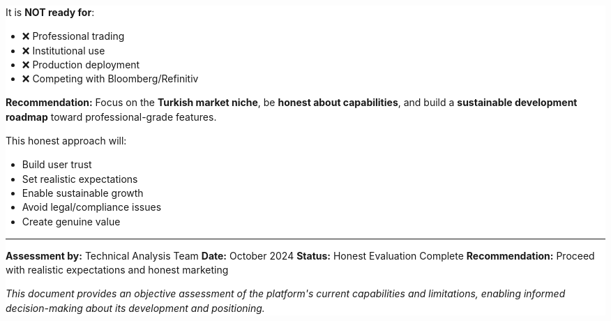 It is **NOT ready for**:
- ❌ Professional trading
- ❌ Institutional use
- ❌ Production deployment
- ❌ Competing with Bloomberg/Refinitiv

**Recommendation:** Focus on the **Turkish market niche**, be **honest about capabilities**, and build a **sustainable development roadmap** toward professional-grade features.

This honest approach will:
- Build user trust
- Set realistic expectations
- Enable sustainable growth
- Avoid legal/compliance issues
- Create genuine value

---

**Assessment by:** Technical Analysis Team
**Date:** October 2024
**Status:** Honest Evaluation Complete
**Recommendation:** Proceed with realistic expectations and honest marketing

*This document provides an objective assessment of the platform's current capabilities and limitations, enabling informed decision-making about its development and positioning.*